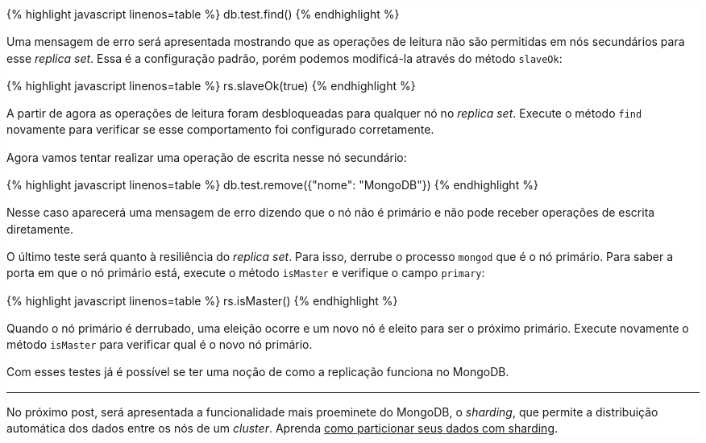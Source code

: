 {% highlight javascript linenos=table %}
db.test.find()
{% endhighlight %}

Uma mensagem de erro será apresentada mostrando que as operações de leitura não são permitidas em nós secundários para esse *replica set*. Essa é a configuração padrão, porém podemos modificá-la através do método `slaveOk`:

{% highlight javascript linenos=table %}
rs.slaveOk(true)
{% endhighlight %}

A partir de agora as operações de leitura foram desbloqueadas para qualquer nó no *replica set*. Execute o método `find` novamente para verificar se esse comportamento foi configurado corretamente.

Agora vamos tentar realizar uma operação de escrita nesse nó secundário:

{% highlight javascript linenos=table %}
db.test.remove({"nome": "MongoDB"})
{% endhighlight %}

Nesse caso aparecerá uma mensagem de erro dizendo que o nó não é primário e não pode receber operações de escrita diretamente.

O último teste será quanto à resiliência do *replica set*. Para isso, derrube o processo `mongod` que é o nó primário. Para saber a porta em que o nó primário está, execute o método `isMaster` e verifique o campo `primary`:

{% highlight javascript linenos=table %}
rs.isMaster()
{% endhighlight %}

Quando o nó primário é derrubado, uma eleição ocorre e um novo nó é eleito para ser o próximo primário. Execute novamente o método `isMaster` para verificar qual é o novo nó primário.

Com esses testes já é possível se ter uma noção de como a replicação funciona no MongoDB.

<hr/>

No próximo post, será apresentada a funcionalidade mais proeminete do MongoDB, o *sharding*, que permite a distribuição automática dos dados entre os nós de um *cluster*. Aprenda [como particionar seus dados com sharding](http://jordankobellarz.github.io/mongodb/2015/08/11/mongodb-sharding.html).
